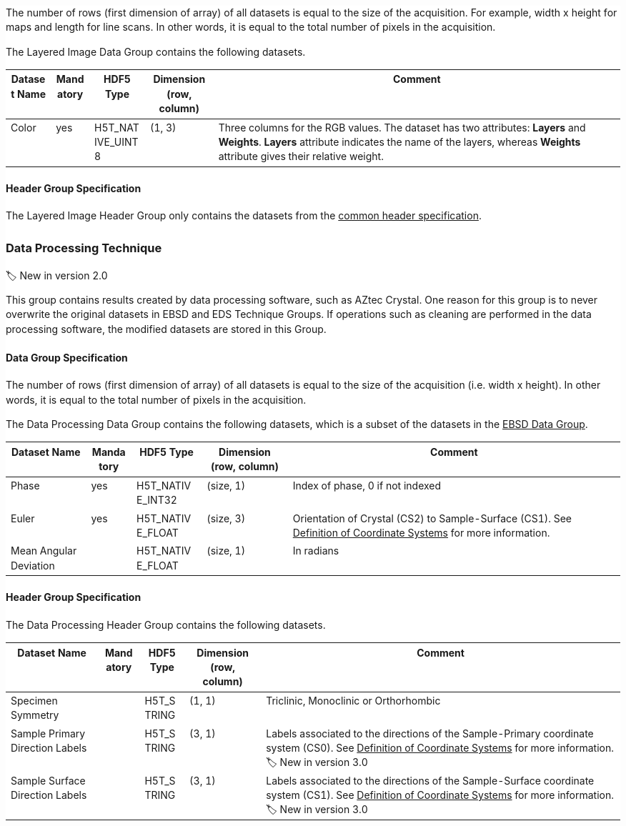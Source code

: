 The number of rows (first dimension of array) of all datasets is equal to the size of the acquisition.
For example, width x height for maps and length for line scans.
In other words, it is equal to the total number of pixels in the acquisition.

The Layered Image Data Group contains the following datasets.

**Dataset Name** | **Mandatory** | **HDF5 Type** | **Dimension (row, column)** | **Comment**
--- | --- | --- | --- | ---
Color | yes | H5T_NATIVE_UINT8 | (1, 3) | Three columns for the RGB values. The dataset has two attributes: **Layers** and **Weights**. **Layers** attribute indicates the name of the layers, whereas **Weights** attribute gives their relative weight.

#### <a name="layeredimage-header"></a> Header Group Specification ####

The Layered Image Header Group only contains the datasets from the [common header specification](#common-header).

### <a name="dataprocessing"></a> Data Processing Technique ###

:label: New in version 2.0

This group contains results created by data processing software, such as AZtec Crystal.
One reason for this group is to never overwrite the original datasets in EBSD and EDS Technique Groups.
If operations such as cleaning are performed in the data processing software, the modified datasets are stored in this Group.

#### <a name="dataprocessing-data"></a> Data Group Specification ####

The number of rows (first dimension of array) of all datasets is equal to the size of the acquisition (i.e. width x height).
In other words, it is equal to the total number of pixels in the acquisition.

The Data Processing Data Group contains the following datasets, which is a subset of the datasets in the [EBSD Data Group](#ebsd-data).

**Dataset Name** | **Mandatory** | **HDF5 Type** | **Dimension (row, column)** | **Comment**
--- | --- | --- | --- | ---
Phase | yes | H5T_NATIVE_INT32 | (size, 1) | Index of phase, 0 if not indexed
Euler | yes | H5T_NATIVE_FLOAT | (size, 3) | Orientation of Crystal (CS2) to Sample-Surface (CS1). See [Definition of Coordinate Systems](#coordinate-systems) for more information.
Mean Angular Deviation | | H5T_NATIVE_FLOAT | (size, 1) | In radians

#### <a name="dataprocessing-header"></a> Header Group Specification ####

The Data Processing Header Group contains the following datasets.

**Dataset Name** | **Mandatory** | **HDF5 Type** | **Dimension (row, column)** | **Comment**
--- | --- | --- | --- | ---
Specimen Symmetry | | H5T_STRING | (1, 1) | Triclinic, Monoclinic or Orthorhombic
Sample Primary Direction Labels | | H5T_STRING | (3, 1) | Labels associated to the directions of the Sample-Primary coordinate system (CS0). See [Definition of Coordinate Systems](#coordinate-systems) for more information. <br>:label: New in version 3.0
Sample Surface Direction Labels | | H5T_STRING | (3, 1) | Labels associated to the directions of the Sample-Surface coordinate system (CS1). See [Definition of Coordinate Systems](#coordinate-systems) for more information. <br>:label: New in version 3.0
